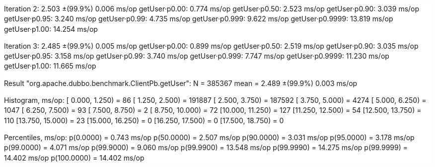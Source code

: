 Iteration   2: 2.503 ±(99.9%) 0.006 ms/op
                 getUser·p0.00:   0.774 ms/op
                 getUser·p0.50:   2.523 ms/op
                 getUser·p0.90:   3.039 ms/op
                 getUser·p0.95:   3.240 ms/op
                 getUser·p0.99:   4.735 ms/op
                 getUser·p0.999:  9.622 ms/op
                 getUser·p0.9999: 13.819 ms/op
                 getUser·p1.00:   14.254 ms/op

Iteration   3: 2.485 ±(99.9%) 0.005 ms/op
                 getUser·p0.00:   0.899 ms/op
                 getUser·p0.50:   2.519 ms/op
                 getUser·p0.90:   3.035 ms/op
                 getUser·p0.95:   3.158 ms/op
                 getUser·p0.99:   3.740 ms/op
                 getUser·p0.999:  7.747 ms/op
                 getUser·p0.9999: 11.230 ms/op
                 getUser·p1.00:   11.665 ms/op



Result "org.apache.dubbo.benchmark.ClientPb.getUser":
  N = 385367
  mean =      2.489 ±(99.9%) 0.003 ms/op

  Histogram, ms/op:
    [ 0.000,  1.250) = 86 
    [ 1.250,  2.500) = 191887 
    [ 2.500,  3.750) = 187592 
    [ 3.750,  5.000) = 4274 
    [ 5.000,  6.250) = 1047 
    [ 6.250,  7.500) = 93 
    [ 7.500,  8.750) = 2 
    [ 8.750, 10.000) = 72 
    [10.000, 11.250) = 127 
    [11.250, 12.500) = 54 
    [12.500, 13.750) = 110 
    [13.750, 15.000) = 23 
    [15.000, 16.250) = 0 
    [16.250, 17.500) = 0 
    [17.500, 18.750) = 0 

  Percentiles, ms/op:
      p(0.0000) =      0.743 ms/op
     p(50.0000) =      2.507 ms/op
     p(90.0000) =      3.031 ms/op
     p(95.0000) =      3.178 ms/op
     p(99.0000) =      4.071 ms/op
     p(99.9000) =      9.060 ms/op
     p(99.9900) =     13.548 ms/op
     p(99.9990) =     14.275 ms/op
     p(99.9999) =     14.402 ms/op
    p(100.0000) =     14.402 ms/op
